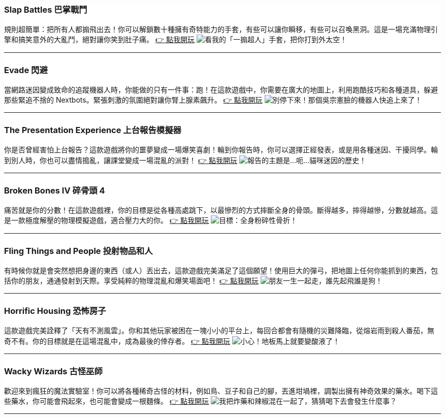 ### Slap Battles 巴掌戰鬥
規則超簡單：把所有人都搧飛出去！你可以解鎖數十種擁有奇特能力的手套，有些可以讓你瞬移，有些可以召喚黑洞。這是一場充滿物理引擎和搞笑意外的大亂鬥，絕對讓你笑到肚子痛。
[👉 點我開玩](https://www.roblox.com/games/6403373529/Slap-Battles)
![看我的「一搧超人」手套，把你打到外太空！](https://tr.rbxcdn.com/2b7e515324555894178385a73e51f849/768/432/Image/Png)

---

### Evade 閃避
當網路迷因變成致命的追蹤機器人時，你能做的只有一件事：跑！在這款遊戲中，你需要在廣大的地圖上，利用跑酷技巧和各種道具，躲避那些緊追不捨的 Nextbots。緊張刺激的氛圍絕對讓你腎上腺素飆升。
[👉 點我開玩](https://www.roblox.com/games/9872472836/Evade)
![別停下來！那個吳宗憲臉的機器人快追上來了！](https://tr.rbxcdn.com/67d603a11883726715f5e61d8750800b/768/432/Image/Png)

---

### The Presentation Experience 上台報告模擬器
你是否曾經害怕上台報告？這款遊戲將你的噩夢變成一場爆笑喜劇！輪到你報告時，你可以選擇正經發表，或是用各種迷因、干擾同學。輪到別人時，你也可以盡情搗亂，讓課堂變成一場混亂的派對！
[👉 點我開玩](https://www.roblox.com/games/7161823994/The-Presentation-Experience)
![報告的主題是...呃...貓咪迷因的歷史！](https://tr.rbxcdn.com/b545f1b6da4a33edb8258384260904d0/768/432/Image/Png)

---

### Broken Bones IV 碎骨頭 4
痛苦就是你的分數！在這款遊戲裡，你的目標是從各種高處跳下，以最慘烈的方式摔斷全身的骨頭。斷得越多，摔得越慘，分數就越高。這是一款極度解壓的物理模擬遊戲，適合壓力大的你。
[👉 點我開玩](https://www.roblox.com/games/321852431/Broken-Bones-IV)
![目標：全身粉碎性骨折！](https://tr.rbxcdn.com/b9c51a9f1a26d7f8d6896825c76037f3/768/432/Image/Png)

---

### Fling Things and People 投射物品和人
有時候你就是會突然想把身邊的東西（或人）丟出去，這款遊戲完美滿足了這個願望！使用巨大的彈弓，把地圖上任何你能抓到的東西，包括你的朋友，通通發射到天際。享受純粹的物理混亂和爆笑場面吧！
[👉 點我開玩](https://www.roblox.com/games/6242379373/Fling-Things-and-People)
![朋友一生一起走，誰先起飛誰是狗！](https://tr.rbxcdn.com/4ac256488d57868846c241940984931f/768/432/Image/Png)

---

### Horrific Housing 恐怖房子
這款遊戲完美詮釋了「天有不測風雲」。你和其他玩家被困在一塊小小的平台上，每回合都會有隨機的災難降臨，從熔岩雨到殺人番茄，無奇不有。你的目標就是在這場混亂中，成為最後的倖存者。
[👉 點我開玩](https://www.roblox.com/games/2347494539/Horrific-Housing)
![小心！地板馬上就要變酸液了！](https://tr.rbxcdn.com/6182563f6063b7e7acb3d54025a17de2/768/432/Image/Png)

---

### Wacky Wizards 古怪巫師
歡迎來到瘋狂的魔法實驗室！你可以將各種稀奇古怪的材料，例如鳥、豆子和自己的腳，丟進坩堝裡，調製出擁有神奇效果的藥水。喝下這些藥水，你可能會飛起來，也可能會變成一根麵條。
[👉 點我開玩](https://www.roblox.com/games/7242277894/Wacky-Wizards)
![我把炸藥和辣椒混在一起了，猜猜喝下去會發生什麼事？](https://tr.rbxcdn.com/0a6b9a896d744f9c5d143c49e7cf4de1/768/432/Image/Png)

---